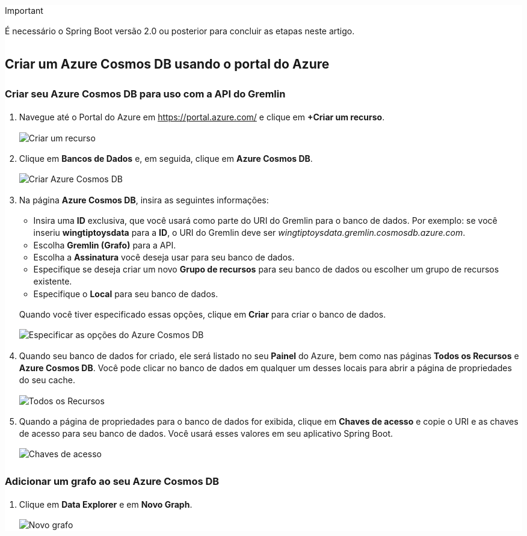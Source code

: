 > [!IMPORTANT]
>
> É necessário o Spring Boot versão 2.0 ou posterior para concluir as etapas neste artigo.
>

## <a name="create-an-azure-cosmos-db-using-the-azure-portal"></a>Criar um Azure Cosmos DB usando o portal do Azure

### <a name="create-your-azure-cosmos-database-for-use-with-gremlin-api"></a>Criar seu Azure Cosmos DB para uso com a API do Gremlin

1. Navegue até o Portal do Azure em <https://portal.azure.com/> e clique em **+Criar um recurso**.

   ![Criar um recurso][AZ01]

1. Clique em **Bancos de Dados** e, em seguida, clique em **Azure Cosmos DB**.

   ![Criar Azure Cosmos DB][AZ02]

1. Na página **Azure Cosmos DB**, insira as seguintes informações:

   * Insira uma **ID** exclusiva, que você usará como parte do URI do Gremlin para o banco de dados. Por exemplo: se você inseriu **wingtiptoysdata** para a **ID**, o URI do Gremlin deve ser *wingtiptoysdata.gremlin.cosmosdb.azure.com*.
   * Escolha **Gremlin (Grafo)** para a API.
   * Escolha a **Assinatura** você deseja usar para seu banco de dados.
   * Especifique se deseja criar um novo **Grupo de recursos** para seu banco de dados ou escolher um grupo de recursos existente.
   * Especifique o **Local** para seu banco de dados.
   
   Quando você tiver especificado essas opções, clique em **Criar** para criar o banco de dados.

   ![Especificar as opções do Azure Cosmos DB][AZ03]

1. Quando seu banco de dados for criado, ele será listado no seu **Painel** do Azure, bem como nas páginas **Todos os Recursos** e **Azure Cosmos DB**. Você pode clicar no banco de dados em qualquer um desses locais para abrir a página de propriedades do seu cache.

   ![Todos os Recursos][AZ04]

1. Quando a página de propriedades para o banco de dados for exibida, clique em **Chaves de acesso** e copie o URI e as chaves de acesso para seu banco de dados. Você usará esses valores em seu aplicativo Spring Boot.

   ![Chaves de acesso][AZ05]

### <a name="add-a-graph-to-your-azure-cosmos-database"></a>Adicionar um grafo ao seu Azure Cosmos DB

1. Clique em **Data Explorer** e em **Novo Graph**.

   ![Novo grafo][AZ06]


[Documentação do Azure Cosmos DB]: /azure/cosmos-db/
[Azure para desenvolvedores Java]: /azure/java/
[Build a SQL API app with Java]: /azure/cosmos-db/create-sql-api-java 
[Spring Data para a API do SQL do Azure Cosmos DB]: https://azure.microsoft.com/blog/spring-data-azure-cosmos-db-nosql-data-access-on-azure/
[Iniciador do Spring Data Gremlin]: https://github.com/Microsoft/spring-data-gremlin
[conta gratuita do Azure]: https://azure.microsoft.com/pricing/free-trial/
[Como trabalhar com o Java e o Azure DevOps]: /azure/devops/
[benefício de assinante do MSDN]: https://azure.microsoft.com/pricing/member-offers/msdn-benefits-details/
[Spring Boot]: http://projects.spring.io/spring-boot/
[Spring Initializr]: https://start.spring.io/
[Spring Framework]: https://spring.io/
[AZ01]: ./media/configure-spring-data-gremlin-java-app-with-cosmos-db/AZ01.png
[AZ02]: ./media/configure-spring-data-gremlin-java-app-with-cosmos-db/AZ02.png
[AZ03]: ./media/configure-spring-data-gremlin-java-app-with-cosmos-db/AZ03.png
[AZ04]: ./media/configure-spring-data-gremlin-java-app-with-cosmos-db/AZ04.png
[AZ05]: ./media/configure-spring-data-gremlin-java-app-with-cosmos-db/AZ05.png
[AZ06]: ./media/configure-spring-data-gremlin-java-app-with-cosmos-db/AZ06.png
[AZ07]: ./media/configure-spring-data-gremlin-java-app-with-cosmos-db/AZ07.png
[AZ08]: ./media/configure-spring-data-gremlin-java-app-with-cosmos-db/AZ08.png
[SI01]: ./media/configure-spring-data-gremlin-java-app-with-cosmos-db/SI01.png
[SI02]: ./media/configure-spring-data-gremlin-java-app-with-cosmos-db/SI02.png
[SI03]: ./media/configure-spring-data-gremlin-java-app-with-cosmos-db/SI03.png
[RE01]: ./media/configure-spring-data-gremlin-java-app-with-cosmos-db/RE01.png
[RE02]: ./media/configure-spring-data-gremlin-java-app-with-cosmos-db/RE02.png
[PM01]: ./media/configure-spring-data-gremlin-java-app-with-cosmos-db/PM01.png
[PM02]: ./media/configure-spring-data-gremlin-java-app-with-cosmos-db/PM02.png
[JV01]: ./media/configure-spring-data-gremlin-java-app-with-cosmos-db/JV01.png
[JV02]: ./media/configure-spring-data-gremlin-java-app-with-cosmos-db/JV02.png
[JV03]: ./media/configure-spring-data-gremlin-java-app-with-cosmos-db/JV03.png